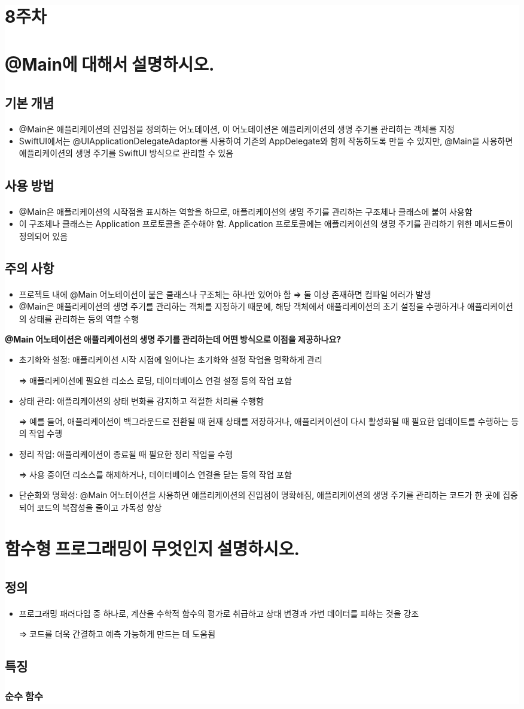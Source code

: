 # 8주차

# **@Main에 대해서 설명하시오.**

## **기본 개념**

- @Main은 애플리케이션의 진입점을 정의하는 어노테이션, 이 어노테이션은 애플리케이션의 생명 주기를 관리하는 객체를 지정
- SwiftUI에서는 @UIApplicationDelegateAdaptor를 사용하여 기존의 AppDelegate와 함께 작동하도록 만들 수 있지만, @Main을 사용하면 애플리케이션의 생명 주기를 SwiftUI 방식으로 관리할 수 있음

## 사용 방법

- @Main은 애플리케이션의 시작점을 표시하는 역할을 하므로, 애플리케이션의 생명 주기를 관리하는 구조체나 클래스에 붙여 사용함
- 이 구조체나 클래스는 Application 프로토콜을 준수해야 함. Application 프로토콜에는 애플리케이션의 생명 주기를 관리하기 위한 메서드들이 정의되어 있음

## 주의 사항

- 프로젝트 내에 @Main 어노테이션이 붙은 클래스나 구조체는 하나만 있어야 함 ⇒ 둘 이상 존재하면 컴파일 에러가 발생
- @Main은 애플리케이션의 생명 주기를 관리하는 객체를 지정하기 때문에, 해당 객체에서 애플리케이션의 초기 설정을 수행하거나 애플리케이션의 상태를 관리하는 등의 역할 수행

**@Main 어노테이션은 애플리케이션의 생명 주기를 관리하는데 어떤 방식으로 이점을 제공하나요?**

- 초기화와 설정: 애플리케이션 시작 시점에 일어나는 초기화와 설정 작업을 명확하게 관리
    
    ⇒ 애플리케이션에 필요한 리소스 로딩, 데이터베이스 연결 설정 등의 작업 포함
    
- 상태 관리: 애플리케이션의 상태 변화를 감지하고 적절한 처리를 수행함
    
    ⇒ 예를 들어, 애플리케이션이 백그라운드로 전환될 때 현재 상태를 저장하거나, 애플리케이션이 다시 활성화될 때 필요한 업데이트를 수행하는 등의 작업 수행
    
- 정리 작업: 애플리케이션이 종료될 때 필요한 정리 작업을 수행
    
    ⇒ 사용 중이던 리소스를 해제하거나, 데이터베이스 연결을 닫는 등의 작업 포함
    
- 단순화와 명확성: @Main 어노테이션을 사용하면 애플리케이션의 진입점이 명확해짐, 애플리케이션의 생명 주기를 관리하는 코드가 한 곳에 집중되어 코드의 복잡성을 줄이고 가독성 향상

# 함수형 프로그래밍이 무엇인지 설명하시오.

## 정의

- 프로그래밍 패러다임 중 하나로, 계산을 수학적 함수의 평가로 취급하고 상태 변경과 가변 데이터를 피하는 것을 강조
    
    ⇒ 코드를 더욱 간결하고 예측 가능하게 만드는 데 도움됨
    

## 특징

### 순수 함수
